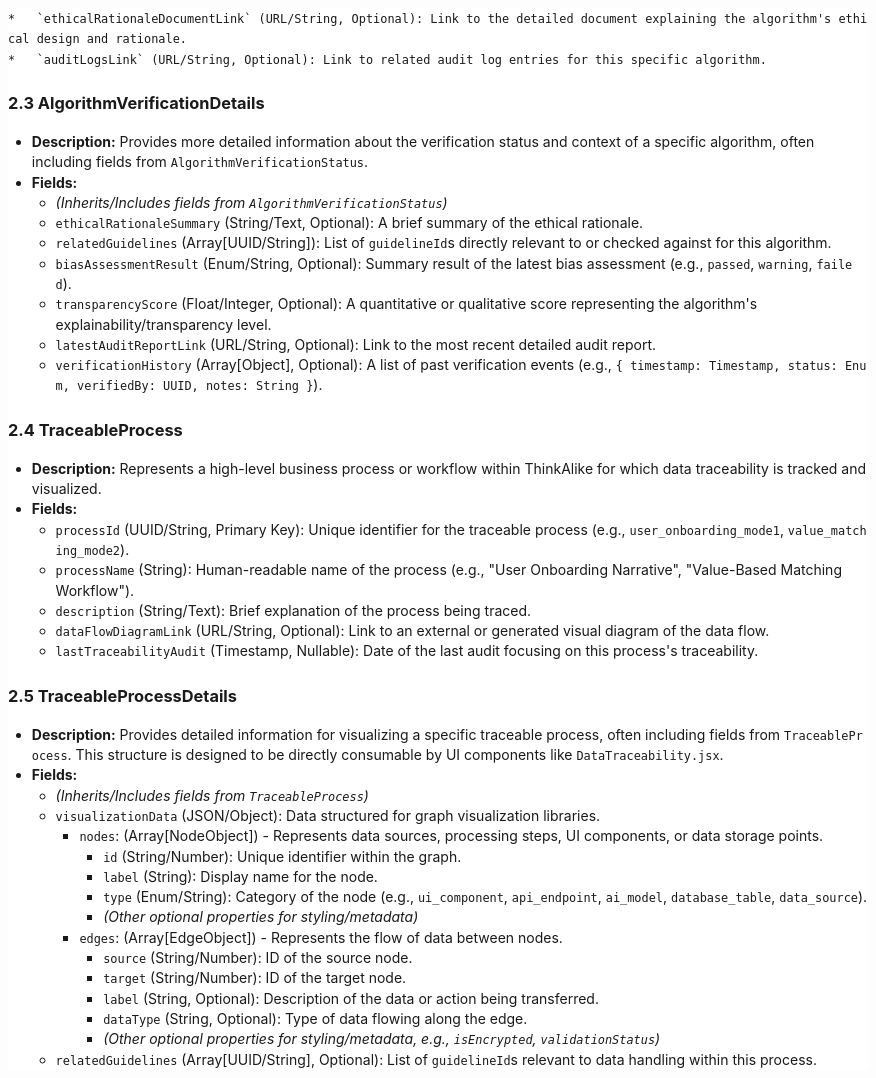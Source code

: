     *   `ethicalRationaleDocumentLink` (URL/String, Optional): Link to the detailed document explaining the algorithm's ethical design and rationale.
    *   `auditLogsLink` (URL/String, Optional): Link to related audit log entries for this specific algorithm.

### 2.3 AlgorithmVerificationDetails

*   **Description:** Provides more detailed information about the verification status and context of a specific algorithm, often including fields from `AlgorithmVerificationStatus`.
*   **Fields:**
    *   *(Inherits/Includes fields from `AlgorithmVerificationStatus`)*
    *   `ethicalRationaleSummary` (String/Text, Optional): A brief summary of the ethical rationale.
    *   `relatedGuidelines` (Array[UUID/String]): List of `guidelineId`s directly relevant to or checked against for this algorithm.
    *   `biasAssessmentResult` (Enum/String, Optional): Summary result of the latest bias assessment (e.g., `passed`, `warning`, `failed`).
    *   `transparencyScore` (Float/Integer, Optional): A quantitative or qualitative score representing the algorithm's explainability/transparency level.
    *   `latestAuditReportLink` (URL/String, Optional): Link to the most recent detailed audit report.
    *   `verificationHistory` (Array[Object], Optional): A list of past verification events (e.g., `{ timestamp: Timestamp, status: Enum, verifiedBy: UUID, notes: String }`).

### 2.4 TraceableProcess

*   **Description:** Represents a high-level business process or workflow within ThinkAlike for which data traceability is tracked and visualized.
*   **Fields:**
    *   `processId` (UUID/String, Primary Key): Unique identifier for the traceable process (e.g., `user_onboarding_mode1`, `value_matching_mode2`).
    *   `processName` (String): Human-readable name of the process (e.g., "User Onboarding Narrative", "Value-Based Matching Workflow").
    *   `description` (String/Text): Brief explanation of the process being traced.
    *   `dataFlowDiagramLink` (URL/String, Optional): Link to an external or generated visual diagram of the data flow.
    *   `lastTraceabilityAudit` (Timestamp, Nullable): Date of the last audit focusing on this process's traceability.

### 2.5 TraceableProcessDetails

*   **Description:** Provides detailed information for visualizing a specific traceable process, often including fields from `TraceableProcess`. This structure is designed to be directly consumable by UI components like `DataTraceability.jsx`.
*   **Fields:**
    *   *(Inherits/Includes fields from `TraceableProcess`)*
    *   `visualizationData` (JSON/Object): Data structured for graph visualization libraries.
        *   `nodes`: (Array[NodeObject]) - Represents data sources, processing steps, UI components, or data storage points.
            *   `id` (String/Number): Unique identifier within the graph.
            *   `label` (String): Display name for the node.
            *   `type` (Enum/String): Category of the node (e.g., `ui_component`, `api_endpoint`, `ai_model`, `database_table`, `data_source`).
            *   *(Other optional properties for styling/metadata)*
        *   `edges`: (Array[EdgeObject]) - Represents the flow of data between nodes.
            *   `source` (String/Number): ID of the source node.
            *   `target` (String/Number): ID of the target node.
            *   `label` (String, Optional): Description of the data or action being transferred.
            *   `dataType` (String, Optional): Type of data flowing along the edge.
            *   *(Other optional properties for styling/metadata, e.g., `isEncrypted`, `validationStatus`)*
    *   `relatedGuidelines` (Array[UUID/String], Optional): List of `guidelineId`s relevant to data handling within this process.
